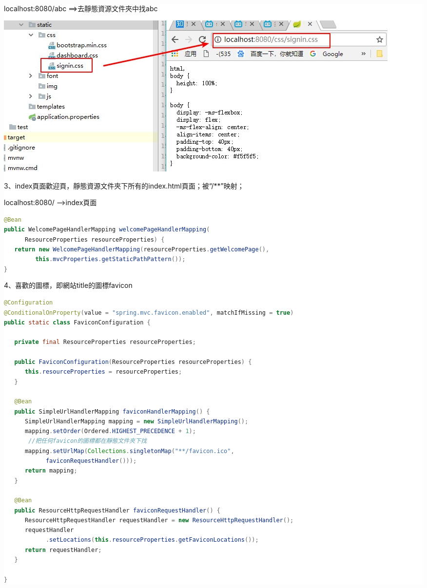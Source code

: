 localhost:8080/abc ==>去靜態資源文件夾中找abc

![post-14](../images/blog/20190119/20190119-post-14.jpg)

3、index頁面歡迎頁，靜態資源文件夾下所有的index.html頁面；被“/**”映射；

localhost:8080/  -->index頁面

```JAVA
@Bean
public WelcomePageHandlerMapping welcomePageHandlerMapping(
      ResourceProperties resourceProperties) {
   return new WelcomePageHandlerMapping(resourceProperties.getWelcomePage(),
         this.mvcProperties.getStaticPathPattern());
}
```

4、喜歡的圖標，即網站title的圖標favicon

```java
@Configuration
@ConditionalOnProperty(value = "spring.mvc.favicon.enabled", matchIfMissing = true)
public static class FaviconConfiguration {

   private final ResourceProperties resourceProperties;

   public FaviconConfiguration(ResourceProperties resourceProperties) {
      this.resourceProperties = resourceProperties;
   }

   @Bean
   public SimpleUrlHandlerMapping faviconHandlerMapping() {
      SimpleUrlHandlerMapping mapping = new SimpleUrlHandlerMapping();
      mapping.setOrder(Ordered.HIGHEST_PRECEDENCE + 1);
       //把任何favicon的圖標都在靜態文件夾下找
      mapping.setUrlMap(Collections.singletonMap("**/favicon.ico",
            faviconRequestHandler()));
      return mapping;
   }

   @Bean
   public ResourceHttpRequestHandler faviconRequestHandler() {
      ResourceHttpRequestHandler requestHandler = new ResourceHttpRequestHandler();
      requestHandler
            .setLocations(this.resourceProperties.getFaviconLocations());
      return requestHandler;
   }

}
```
